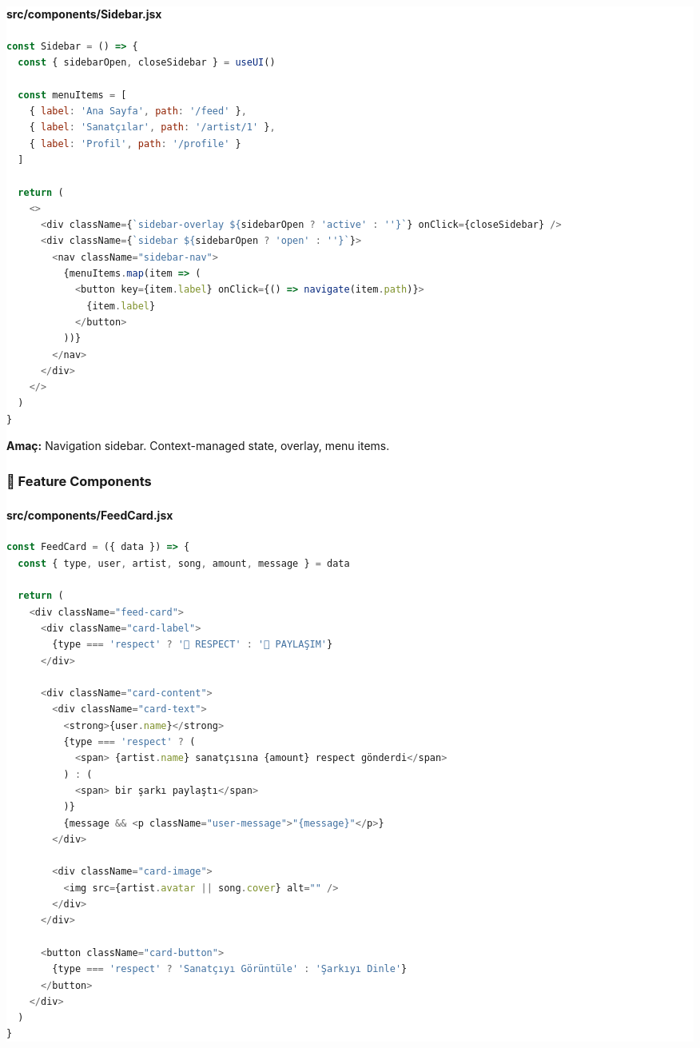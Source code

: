 #### **src/components/Sidebar.jsx**
```javascript
const Sidebar = () => {
  const { sidebarOpen, closeSidebar } = useUI()
  
  const menuItems = [
    { label: 'Ana Sayfa', path: '/feed' },
    { label: 'Sanatçılar', path: '/artist/1' },
    { label: 'Profil', path: '/profile' }
  ]
  
  return (
    <>
      <div className={`sidebar-overlay ${sidebarOpen ? 'active' : ''}`} onClick={closeSidebar} />
      <div className={`sidebar ${sidebarOpen ? 'open' : ''}`}>
        <nav className="sidebar-nav">
          {menuItems.map(item => (
            <button key={item.label} onClick={() => navigate(item.path)}>
              {item.label}
            </button>
          ))}
        </nav>
      </div>
    </>
  )
}
```
**Amaç:** Navigation sidebar. Context-managed state, overlay, menu items.

### **🧩 Feature Components**

#### **src/components/FeedCard.jsx**
```javascript
const FeedCard = ({ data }) => {
  const { type, user, artist, song, amount, message } = data
  
  return (
    <div className="feed-card">
      <div className="card-label">
        {type === 'respect' ? '🎵 RESPECT' : '📱 PAYLAŞIM'}
      </div>
      
      <div className="card-content">
        <div className="card-text">
          <strong>{user.name}</strong>
          {type === 'respect' ? (
            <span> {artist.name} sanatçısına {amount} respect gönderdi</span>
          ) : (
            <span> bir şarkı paylaştı</span>
          )}
          {message && <p className="user-message">"{message}"</p>}
        </div>
        
        <div className="card-image">
          <img src={artist.avatar || song.cover} alt="" />
        </div>
      </div>
      
      <button className="card-button">
        {type === 'respect' ? 'Sanatçıyı Görüntüle' : 'Şarkıyı Dinle'}
      </button>
    </div>
  )
}
```